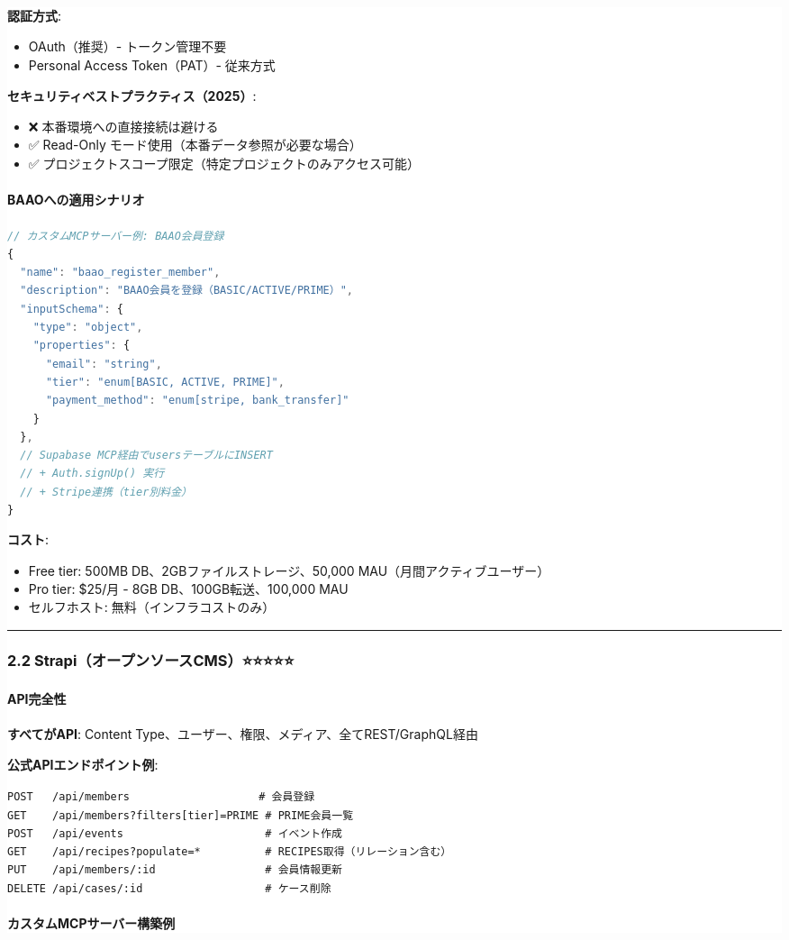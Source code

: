 **認証方式**:
- OAuth（推奨）- トークン管理不要
- Personal Access Token（PAT）- 従来方式

**セキュリティベストプラクティス（2025）**:
- ❌ 本番環境への直接接続は避ける
- ✅ Read-Only モード使用（本番データ参照が必要な場合）
- ✅ プロジェクトスコープ限定（特定プロジェクトのみアクセス可能）

#### BAAOへの適用シナリオ

```typescript
// カスタムMCPサーバー例: BAAO会員登録
{
  "name": "baao_register_member",
  "description": "BAAO会員を登録（BASIC/ACTIVE/PRIME）",
  "inputSchema": {
    "type": "object",
    "properties": {
      "email": "string",
      "tier": "enum[BASIC, ACTIVE, PRIME]",
      "payment_method": "enum[stripe, bank_transfer]"
    }
  },
  // Supabase MCP経由でusersテーブルにINSERT
  // + Auth.signUp() 実行
  // + Stripe連携（tier別料金）
}
```

**コスト**:
- Free tier: 500MB DB、2GBファイルストレージ、50,000 MAU（月間アクティブユーザー）
- Pro tier: $25/月 - 8GB DB、100GB転送、100,000 MAU
- セルフホスト: 無料（インフラコストのみ）

---

### 2.2 Strapi（オープンソースCMS）⭐⭐⭐⭐⭐

#### API完全性

**すべてがAPI**: Content Type、ユーザー、権限、メディア、全てREST/GraphQL経由

**公式APIエンドポイント例**:
```
POST   /api/members                    # 会員登録
GET    /api/members?filters[tier]=PRIME # PRIME会員一覧
POST   /api/events                      # イベント作成
GET    /api/recipes?populate=*          # RECIPES取得（リレーション含む）
PUT    /api/members/:id                 # 会員情報更新
DELETE /api/cases/:id                   # ケース削除
```

#### カスタムMCPサーバー構築例
